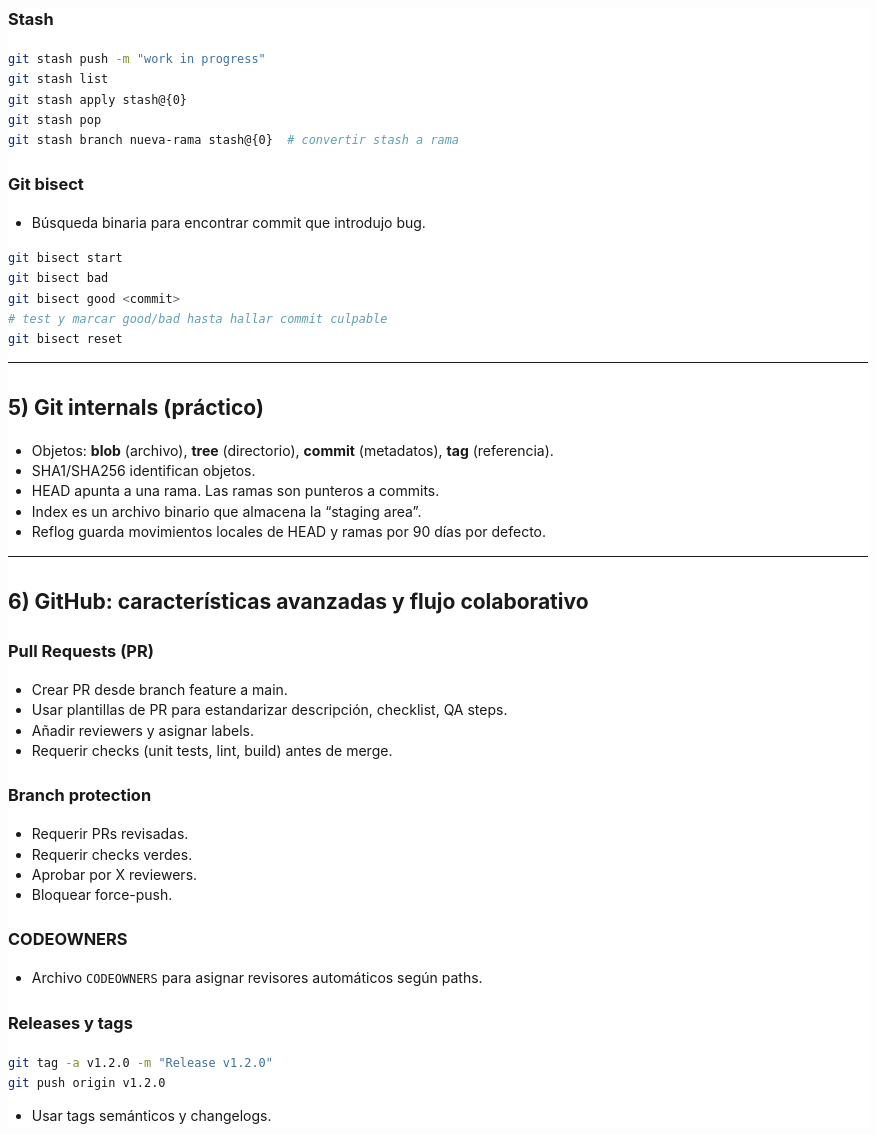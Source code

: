 ### Stash
```bash
git stash push -m "work in progress"
git stash list
git stash apply stash@{0}
git stash pop
git stash branch nueva-rama stash@{0}  # convertir stash a rama
```

### Git bisect
- Búsqueda binaria para encontrar commit que introdujo bug.
```bash
git bisect start
git bisect bad
git bisect good <commit>
# test y marcar good/bad hasta hallar commit culpable
git bisect reset
```

---

## 5) Git internals (práctico)
- Objetos: **blob** (archivo), **tree** (directorio), **commit** (metadatos), **tag** (referencia).
- SHA1/SHA256 identifican objetos.
- HEAD apunta a una rama. Las ramas son punteros a commits.
- Index es un archivo binario que almacena la “staging area”.
- Reflog guarda movimientos locales de HEAD y ramas por 90 días por defecto.

---

## 6) GitHub: características avanzadas y flujo colaborativo

### Pull Requests (PR)
- Crear PR desde branch feature a main.
- Usar plantillas de PR para estandarizar descripción, checklist, QA steps.
- Añadir reviewers y asignar labels.
- Requerir checks (unit tests, lint, build) antes de merge.

### Branch protection
- Requerir PRs revisadas.
- Requerir checks verdes.
- Aprobar por X reviewers.
- Bloquear force-push.

### CODEOWNERS
- Archivo `CODEOWNERS` para asignar revisores automáticos según paths.

### Releases y tags
```bash
git tag -a v1.2.0 -m "Release v1.2.0"
git push origin v1.2.0
```
- Usar tags semánticos y changelogs.
